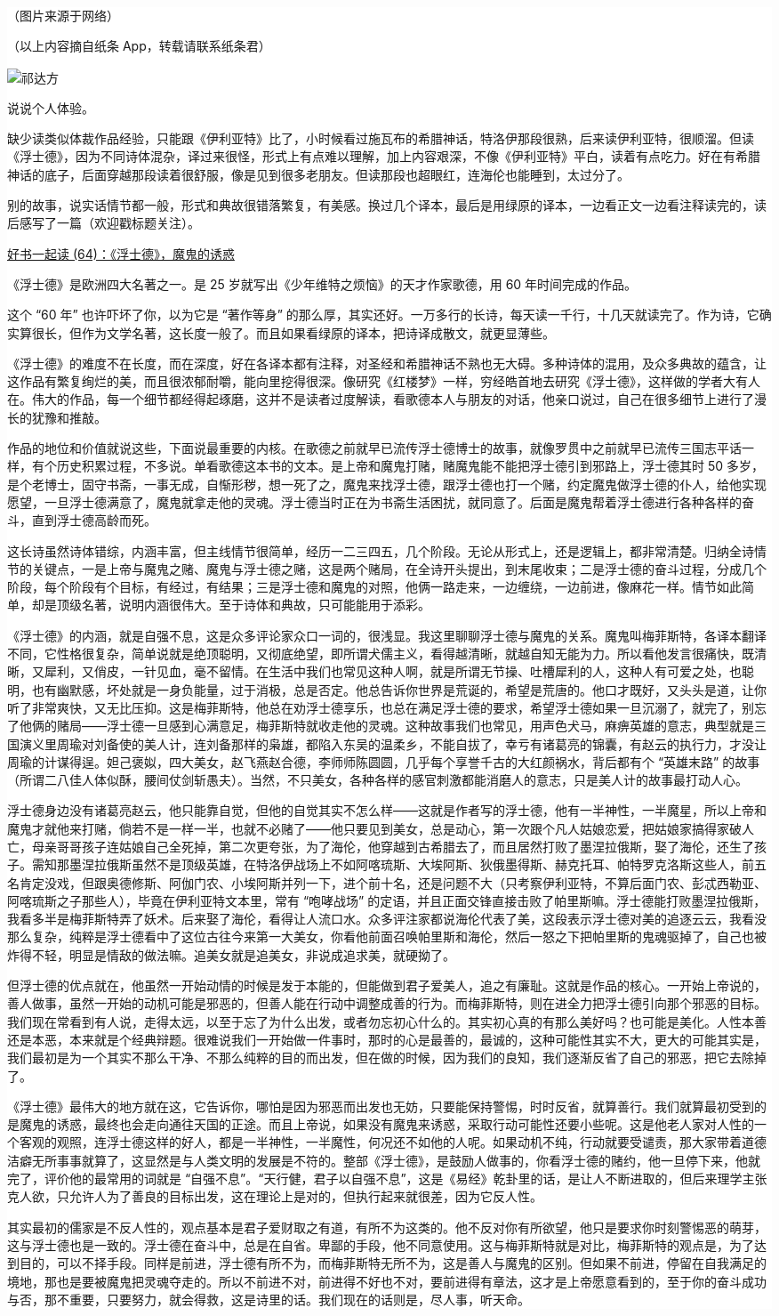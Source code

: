 （图片来源于网络）

（以上内容摘自纸条 App，转载请联系纸条君）

![](https://pic2.zhimg.com/v2-e6b8b5b62ff331c7d96f72cf54f21b9c_xs.jpg?source=1940ef5c)祁达方

说说个人体验。

缺少读类似体裁作品经验，只能跟《伊利亚特》比了，小时候看过施瓦布的希腊神话，特洛伊那段很熟，后来读伊利亚特，很顺溜。但读《浮士德》，因为不同诗体混杂，译过来很怪，形式上有点难以理解，加上内容艰深，不像《伊利亚特》平白，读着有点吃力。好在有希腊神话的底子，后面穿越那段读着很舒服，像是见到很多老朋友。但读那段也超眼红，连海伦也能睡到，太过分了。

别的故事，说实话情节都一般，形式和典故很错落繁复，有美感。换过几个译本，最后是用绿原的译本，一边看正文一边看注释读完的，读后感写了一篇（欢迎戳标题关注）。

[好书一起读 (64)：《浮士德》，魔鬼的诱惑](https://link.zhihu.com/?target=http%3A//mp.weixin.qq.com/s%3F__biz%3DMzA4NTE1MDk5MA%3D%3D%26mid%3D2672797444%26idx%3D1%26sn%3D3b9b06960f92599060375e93705c4be4%23rd)

《浮士德》是欧洲四大名著之一。是 25 岁就写出《少年维特之烦恼》的天才作家歌德，用 60 年时间完成的作品。

这个 “60 年” 也许吓坏了你，以为它是 “著作等身” 的那么厚，其实还好。一万多行的长诗，每天读一千行，十几天就读完了。作为诗，它确实算很长，但作为文学名著，这长度一般了。而且如果看绿原的译本，把诗译成散文，就更显薄些。

《浮士德》的难度不在长度，而在深度，好在各译本都有注释，对圣经和希腊神话不熟也无大碍。多种诗体的混用，及众多典故的蕴含，让这作品有繁复绚烂的美，而且很浓郁耐嚼，能向里挖得很深。像研究《红楼梦》一样，穷经皓首地去研究《浮士德》，这样做的学者大有人在。伟大的作品，每一个细节都经得起琢磨，这并不是读者过度解读，看歌德本人与朋友的对话，他亲口说过，自己在很多细节上进行了漫长的犹豫和推敲。

作品的地位和价值就说这些，下面说最重要的内核。在歌德之前就早已流传浮士德博士的故事，就像罗贯中之前就早已流传三国志平话一样，有个历史积累过程，不多说。单看歌德这本书的文本。是上帝和魔鬼打赌，赌魔鬼能不能把浮士德引到邪路上，浮士德其时 50 多岁，是个老博士，固守书斋，一事无成，自惭形秽，想一死了之，魔鬼来找浮士德，跟浮士德也打一个赌，约定魔鬼做浮士德的仆人，给他实现愿望，一旦浮士德满意了，魔鬼就拿走他的灵魂。浮士德当时正在为书斋生活困扰，就同意了。后面是魔鬼帮着浮士德进行各种各样的奋斗，直到浮士德高龄而死。

这长诗虽然诗体错综，内涵丰富，但主线情节很简单，经历一二三四五，几个阶段。无论从形式上，还是逻辑上，都非常清楚。归纳全诗情节的关键点，一是上帝与魔鬼之赌、魔鬼与浮士德之赌，这是两个赌局，在全诗开头提出，到末尾收束；二是浮士德的奋斗过程，分成几个阶段，每个阶段有个目标，有经过，有结果；三是浮士德和魔鬼的对照，他俩一路走来，一边缠绕，一边前进，像麻花一样。情节如此简单，却是顶级名著，说明内涵很伟大。至于诗体和典故，只可能能用于添彩。

《浮士德》的内涵，就是自强不息，这是众多评论家众口一词的，很浅显。我这里聊聊浮士德与魔鬼的关系。魔鬼叫梅菲斯特，各译本翻译不同，它性格很复杂，简单说就是绝顶聪明，又彻底绝望，即所谓犬儒主义，看得越清晰，就越自知无能为力。所以看他发言很痛快，既清晰，又犀利，又俏皮，一针见血，毫不留情。在生活中我们也常见这种人啊，就是所谓无节操、吐槽犀利的人，这种人有可爱之处，也聪明，也有幽默感，坏处就是一身负能量，过于消极，总是否定。他总告诉你世界是荒诞的，希望是荒唐的。他口才既好，又头头是道，让你听了非常爽快，又无比压抑。这是梅菲斯特，他总在劝浮士德享乐，也总在满足浮士德的要求，希望浮士德如果一旦沉溺了，就完了，别忘了他俩的赌局——浮士德一旦感到心满意足，梅菲斯特就收走他的灵魂。这种故事我们也常见，用声色犬马，麻痹英雄的意志，典型就是三国演义里周瑜对刘备使的美人计，连刘备那样的枭雄，都陷入东吴的温柔乡，不能自拔了，幸亏有诸葛亮的锦囊，有赵云的执行力，才没让周瑜的计谋得逞。妲己褒姒，四大美女，赵飞燕赵合德，李师师陈圆圆，几乎每个享誉千古的大红颜祸水，背后都有个 “英雄末路” 的故事（所谓二八佳人体似酥，腰间仗剑斩愚夫）。当然，不只美女，各种各样的感官刺激都能消磨人的意志，只是美人计的故事最打动人心。

浮士德身边没有诸葛亮赵云，他只能靠自觉，但他的自觉其实不怎么样——这就是作者写的浮士德，他有一半神性，一半魔星，所以上帝和魔鬼才就他来打赌，倘若不是一样一半，也就不必赌了——他只要见到美女，总是动心，第一次跟个凡人姑娘恋爱，把姑娘家搞得家破人亡，母亲哥哥孩子连姑娘自己全死掉，第二次更夸张，为了海伦，他穿越到古希腊去了，而且居然打败了墨涅拉俄斯，娶了海伦，还生了孩子。需知那墨涅拉俄斯虽然不是顶级英雄，在特洛伊战场上不如阿喀琉斯、大埃阿斯、狄俄墨得斯、赫克托耳、帕特罗克洛斯这些人，前五名肯定没戏，但跟奥德修斯、阿伽门农、小埃阿斯并列一下，进个前十名，还是问题不大（只考察伊利亚特，不算后面门农、彭忒西勒亚、阿喀琉斯之子那些人），毕竟在伊利亚特文本里，常有 “咆哮战场” 的定语，并且正面交锋直接击败了帕里斯嘛。浮士德能打败墨涅拉俄斯，我看多半是梅菲斯特弄了妖术。后来娶了海伦，看得让人流口水。众多评注家都说海伦代表了美，这段表示浮士德对美的追逐云云，我看没那么复杂，纯粹是浮士德看中了这位古往今来第一大美女，你看他前面召唤帕里斯和海伦，然后一怒之下把帕里斯的鬼魂驱掉了，自己也被炸得不轻，明显是情敌的做法嘛。追美女就是追美女，非说成追求美，就硬拗了。

但浮士德的优点就在，他虽然一开始动情的时候是发于本能的，但能做到君子爱美人，追之有廉耻。这就是作品的核心。一开始上帝说的，善人做事，虽然一开始的动机可能是邪恶的，但善人能在行动中调整成善的行为。而梅菲斯特，则在进全力把浮士德引向那个邪恶的目标。我们现在常看到有人说，走得太远，以至于忘了为什么出发，或者勿忘初心什么的。其实初心真的有那么美好吗？也可能是美化。人性本善还是本恶，本来就是个经典辩题。很难说我们一开始做一件事时，那时的心是最善的，最诚的，这种可能性其实不大，更大的可能其实是，我们最初是为一个其实不那么干净、不那么纯粹的目的而出发，但在做的时候，因为我们的良知，我们逐渐反省了自己的邪恶，把它去除掉了。

《浮士德》最伟大的地方就在这，它告诉你，哪怕是因为邪恶而出发也无妨，只要能保持警惕，时时反省，就算善行。我们就算最初受到的是魔鬼的诱惑，最终也会走向通往天国的正途。而且上帝说，如果没有魔鬼来诱惑，采取行动可能性还要小些呢。这是他老人家对人性的一个客观的观照，连浮士德这样的好人，都是一半神性，一半魔性，何况还不如他的人呢。如果动机不纯，行动就要受谴责，那大家带着道德洁癖无所事事就算了，这显然是与人类文明的发展是不符的。整部《浮士德》，是鼓励人做事的，你看浮士德的赌约，他一旦停下来，他就完了，评价他的最常用的词就是 “自强不息”。“天行健，君子以自强不息”，这是《易经》乾卦里的话，是让人不断进取的，但后来理学主张克人欲，只允许人为了善良的目标出发，这在理论上是对的，但执行起来就很差，因为它反人性。

其实最初的儒家是不反人性的，观点基本是君子爱财取之有道，有所不为这类的。他不反对你有所欲望，他只是要求你时刻警惕恶的萌芽，这与浮士德也是一致的。浮士德在奋斗中，总是在自省。卑鄙的手段，他不同意使用。这与梅菲斯特就是对比，梅菲斯特的观点是，为了达到目的，可以不择手段。同样是前进，浮士德有所不为，而梅菲斯特无所不为，这是善人与魔鬼的区别。但如果不前进，停留在自我满足的境地，那也是要被魔鬼把灵魂夺走的。所以不前进不对，前进得不好也不对，要前进得有章法，这才是上帝愿意看到的，至于你的奋斗成功与否，那不重要，只要努力，就会得救，这是诗里的话。我们现在的话则是，尽人事，听天命。
